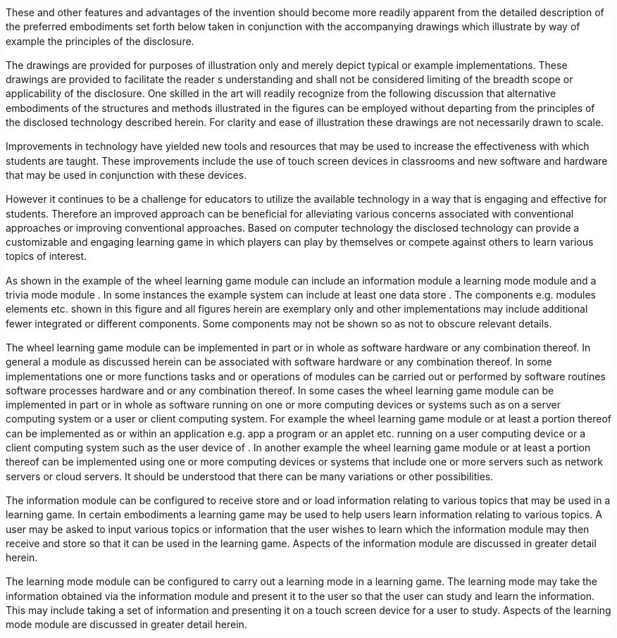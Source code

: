 These and other features and advantages of the invention should become more readily apparent from the detailed description of the preferred embodiments set forth below taken in conjunction with the accompanying drawings which illustrate by way of example the principles of the disclosure.

The drawings are provided for purposes of illustration only and merely depict typical or example implementations. These drawings are provided to facilitate the reader s understanding and shall not be considered limiting of the breadth scope or applicability of the disclosure. One skilled in the art will readily recognize from the following discussion that alternative embodiments of the structures and methods illustrated in the figures can be employed without departing from the principles of the disclosed technology described herein. For clarity and ease of illustration these drawings are not necessarily drawn to scale.

Improvements in technology have yielded new tools and resources that may be used to increase the effectiveness with which students are taught. These improvements include the use of touch screen devices in classrooms and new software and hardware that may be used in conjunction with these devices.

However it continues to be a challenge for educators to utilize the available technology in a way that is engaging and effective for students. Therefore an improved approach can be beneficial for alleviating various concerns associated with conventional approaches or improving conventional approaches. Based on computer technology the disclosed technology can provide a customizable and engaging learning game in which players can play by themselves or compete against others to learn various topics of interest.

As shown in the example of the wheel learning game module can include an information module a learning mode module and a trivia mode module . In some instances the example system can include at least one data store . The components e.g. modules elements etc. shown in this figure and all figures herein are exemplary only and other implementations may include additional fewer integrated or different components. Some components may not be shown so as not to obscure relevant details.

The wheel learning game module can be implemented in part or in whole as software hardware or any combination thereof. In general a module as discussed herein can be associated with software hardware or any combination thereof. In some implementations one or more functions tasks and or operations of modules can be carried out or performed by software routines software processes hardware and or any combination thereof. In some cases the wheel learning game module can be implemented in part or in whole as software running on one or more computing devices or systems such as on a server computing system or a user or client computing system. For example the wheel learning game module or at least a portion thereof can be implemented as or within an application e.g. app a program or an applet etc. running on a user computing device or a client computing system such as the user device of . In another example the wheel learning game module or at least a portion thereof can be implemented using one or more computing devices or systems that include one or more servers such as network servers or cloud servers. It should be understood that there can be many variations or other possibilities.

The information module can be configured to receive store and or load information relating to various topics that may be used in a learning game. In certain embodiments a learning game may be used to help users learn information relating to various topics. A user may be asked to input various topics or information that the user wishes to learn which the information module may then receive and store so that it can be used in the learning game. Aspects of the information module are discussed in greater detail herein.

The learning mode module can be configured to carry out a learning mode in a learning game. The learning mode may take the information obtained via the information module and present it to the user so that the user can study and learn the information. This may include taking a set of information and presenting it on a touch screen device for a user to study. Aspects of the learning mode module are discussed in greater detail herein.
